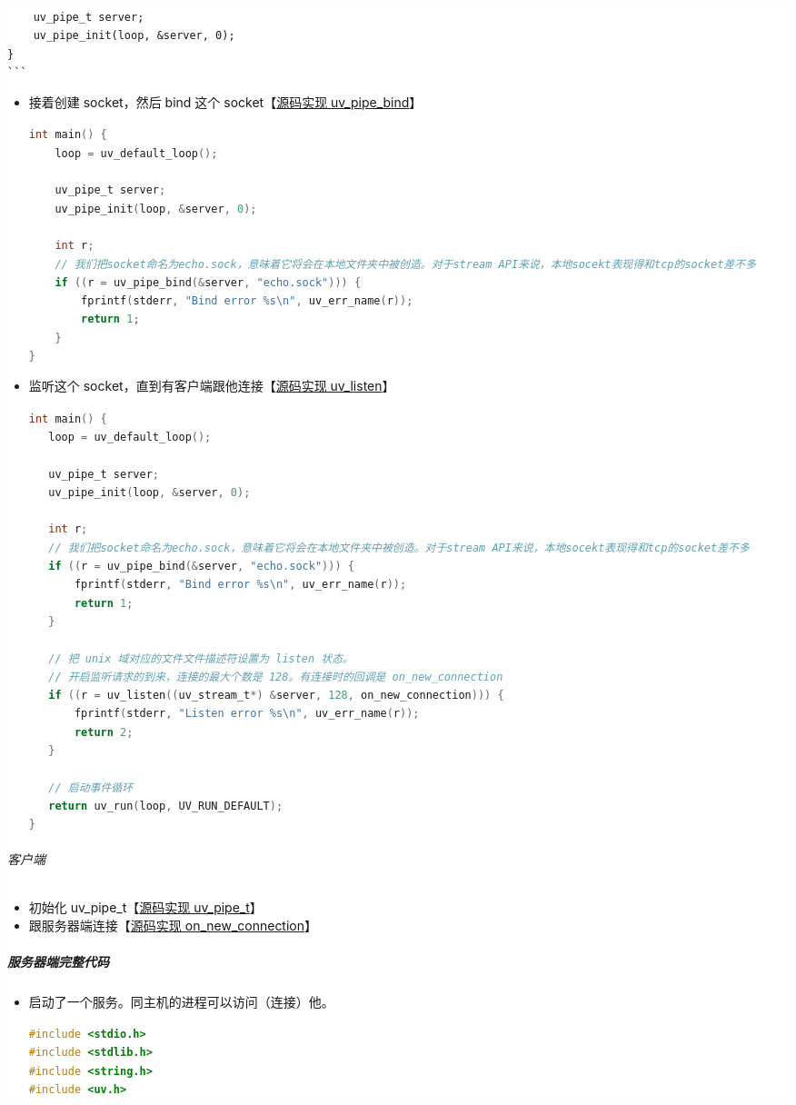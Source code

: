         uv_pipe_t server;
        uv_pipe_init(loop, &server, 0);
    }
    ```
 - 接着创建 socket，然后 bind 这个 socket【[源码实现 uv_pipe_bind](#heading-11)】
    ```c
    int main() {
        loop = uv_default_loop();

        uv_pipe_t server;
        uv_pipe_init(loop, &server, 0);

        int r;
        // 我们把socket命名为echo.sock，意味着它将会在本地文件夹中被创造。对于stream API来说，本地socekt表现得和tcp的socket差不多
        if ((r = uv_pipe_bind(&server, "echo.sock"))) {
            fprintf(stderr, "Bind error %s\n", uv_err_name(r));
            return 1;
        }
    }
    ```
 - 监听这个 socket，直到有客户端跟他连接【[源码实现 uv_listen](#heading-12)】
     ```c
     int main() {
        loop = uv_default_loop();

        uv_pipe_t server;
        uv_pipe_init(loop, &server, 0);

        int r;
        // 我们把socket命名为echo.sock，意味着它将会在本地文件夹中被创造。对于stream API来说，本地socekt表现得和tcp的socket差不多
        if ((r = uv_pipe_bind(&server, "echo.sock"))) {
            fprintf(stderr, "Bind error %s\n", uv_err_name(r));
            return 1;
        }

        // 把 unix 域对应的文件文件描述符设置为 listen 状态。
        // 开启监听请求的到来，连接的最大个数是 128。有连接时的回调是 on_new_connection
        if ((r = uv_listen((uv_stream_t*) &server, 128, on_new_connection))) {
            fprintf(stderr, "Listen error %s\n", uv_err_name(r));
            return 2;
        }

        // 启动事件循环
        return uv_run(loop, UV_RUN_DEFAULT);
    }
    ```
###### 客户端
 - 初始化 uv_pipe_t【[源码实现 uv_pipe_t](#heading-10)】
 - 跟服务器端连接【[源码实现 on_new_connection](#heading-13)】
##### 服务器端完整代码
 - 启动了一个服务。同主机的进程可以访问（连接）他。
    ```c
    #include <stdio.h>
    #include <stdlib.h>
    #include <string.h>
    #include <uv.h>
